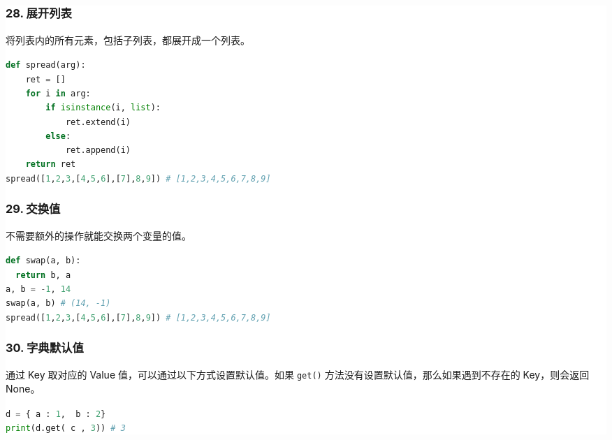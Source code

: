 ### 28. 展开列表
将列表内的所有元素，包括子列表，都展开成一个列表。
```python
def spread(arg):
    ret = []
    for i in arg:
        if isinstance(i, list):
            ret.extend(i)
        else:
            ret.append(i)
    return ret
spread([1,2,3,[4,5,6],[7],8,9]) # [1,2,3,4,5,6,7,8,9]
```
<a name="z7X92"></a>
### 29. 交换值
不需要额外的操作就能交换两个变量的值。
```python
def swap(a, b):
  return b, a
a, b = -1, 14
swap(a, b) # (14, -1)
spread([1,2,3,[4,5,6],[7],8,9]) # [1,2,3,4,5,6,7,8,9]
```
<a name="MID2Y"></a>
### 30. 字典默认值
通过 Key 取对应的 Value 值，可以通过以下方式设置默认值。如果 `get()` 方法没有设置默认值，那么如果遇到不存在的 Key，则会返回 None。
```python
d = { a : 1,  b : 2}
print(d.get( c , 3)) # 3
```

